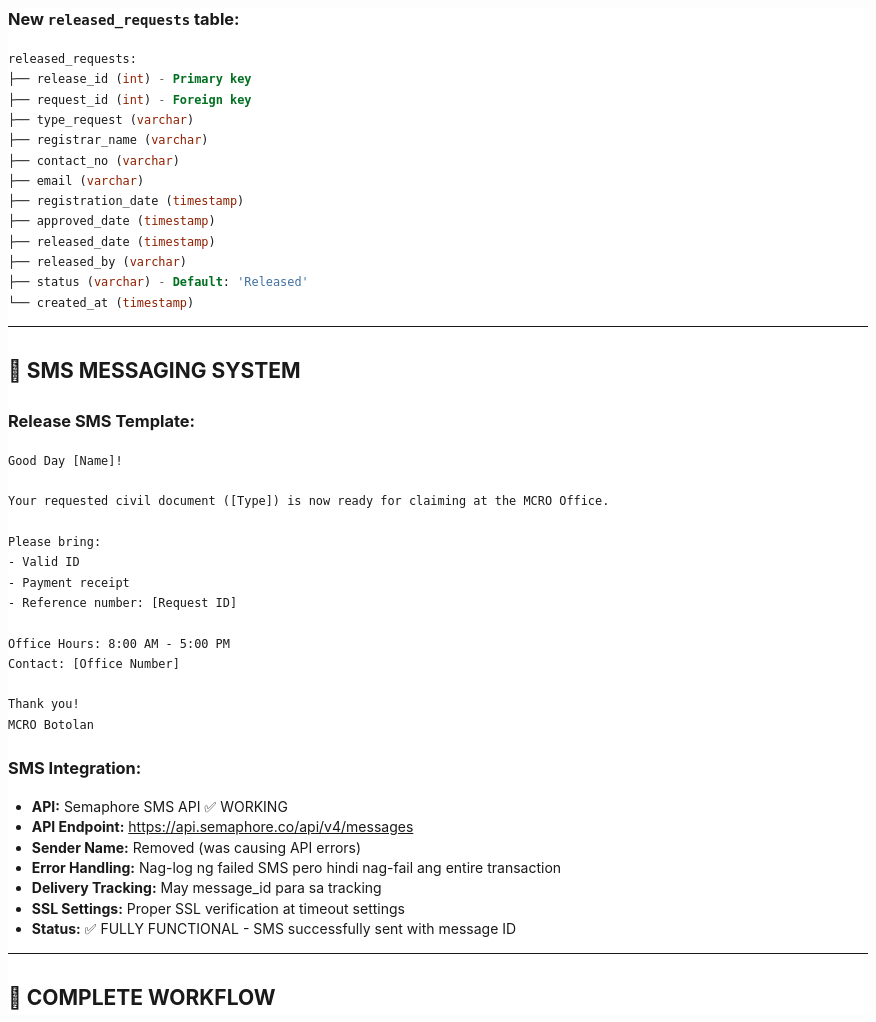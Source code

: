 ### **New `released_requests` table:**
```sql
released_requests:
├── release_id (int) - Primary key
├── request_id (int) - Foreign key
├── type_request (varchar)
├── registrar_name (varchar)
├── contact_no (varchar)
├── email (varchar)
├── registration_date (timestamp)
├── approved_date (timestamp)
├── released_date (timestamp)
├── released_by (varchar)
├── status (varchar) - Default: 'Released'
└── created_at (timestamp)
```

---

## 📱 SMS MESSAGING SYSTEM

### **Release SMS Template:**
```
Good Day [Name]!

Your requested civil document ([Type]) is now ready for claiming at the MCRO Office.

Please bring:
- Valid ID
- Payment receipt
- Reference number: [Request ID]

Office Hours: 8:00 AM - 5:00 PM
Contact: [Office Number]

Thank you!
MCRO Botolan
```

### **SMS Integration:**
- **API:** Semaphore SMS API ✅ WORKING
- **API Endpoint:** https://api.semaphore.co/api/v4/messages
- **Sender Name:** Removed (was causing API errors)
- **Error Handling:** Nag-log ng failed SMS pero hindi nag-fail ang entire transaction
- **Delivery Tracking:** May message_id para sa tracking
- **SSL Settings:** Proper SSL verification at timeout settings
- **Status:** ✅ FULLY FUNCTIONAL - SMS successfully sent with message ID

---

## 🎯 COMPLETE WORKFLOW
